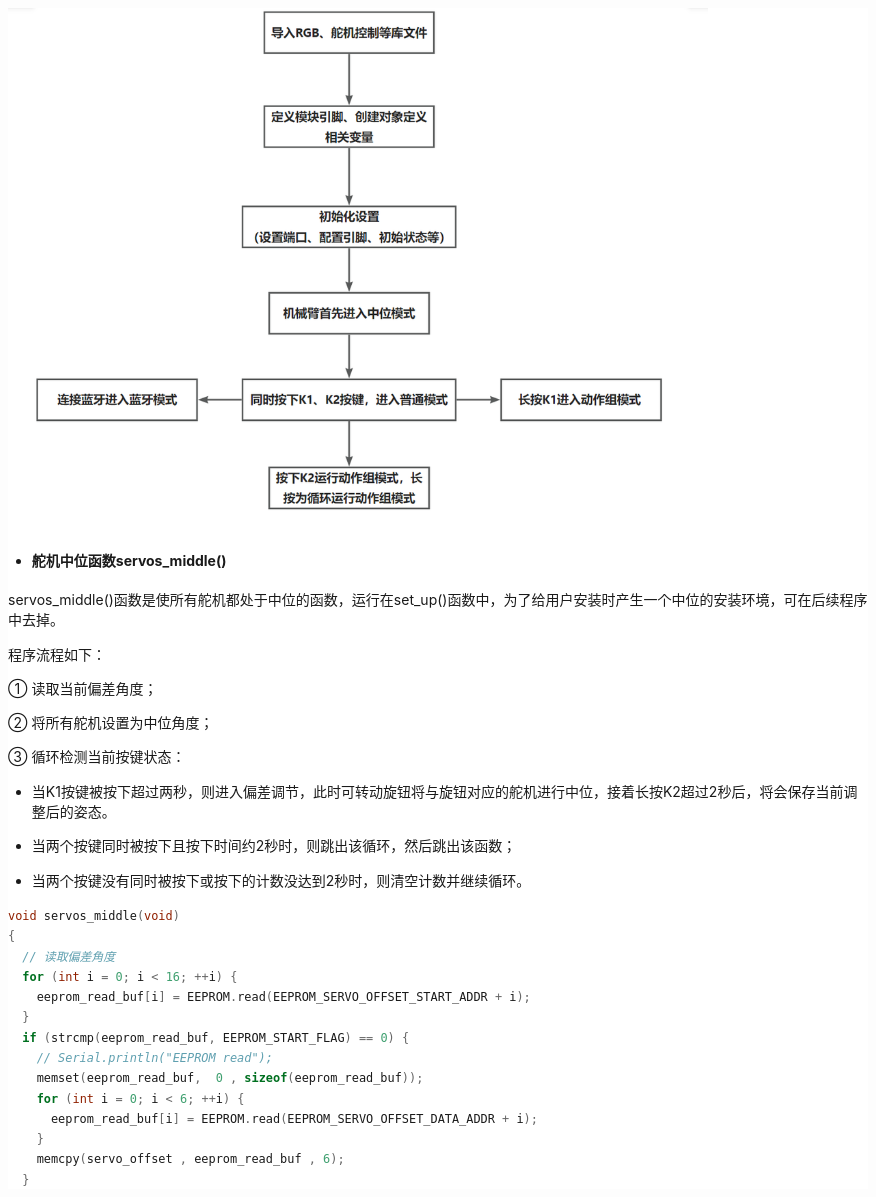 <img src="../_static/media/3.3/image4.png" style="width:700px" />

- #### 舵机中位函数servos_middle() ####

servos_middle()函数是使所有舵机都处于中位的函数，运行在set_up()函数中，为了给用户安装时产生一个中位的安装环境，可在后续程序中去掉。

程序流程如下：

① 读取当前偏差角度；

② 将所有舵机设置为中位角度；

③ 循环检测当前按键状态：

- 当K1按键被按下超过两秒，则进入偏差调节，此时可转动旋钮将与旋钮对应的舵机进行中位，接着长按K2超过2秒后，将会保存当前调整后的姿态。

- 当两个按键同时被按下且按下时间约2秒时，则跳出该循环，然后跳出该函数；

- 当两个按键没有同时被按下或按下的计数没达到2秒时，则清空计数并继续循环。

```c
void servos_middle(void)
{
  // 读取偏差角度 
  for (int i = 0; i < 16; ++i) {
    eeprom_read_buf[i] = EEPROM.read(EEPROM_SERVO_OFFSET_START_ADDR + i);
  }
  if (strcmp(eeprom_read_buf, EEPROM_START_FLAG) == 0) {
    // Serial.println("EEPROM read");
    memset(eeprom_read_buf,  0 , sizeof(eeprom_read_buf));
    for (int i = 0; i < 6; ++i) {
      eeprom_read_buf[i] = EEPROM.read(EEPROM_SERVO_OFFSET_DATA_ADDR + i);
    }
    memcpy(servo_offset , eeprom_read_buf , 6);
  }

```